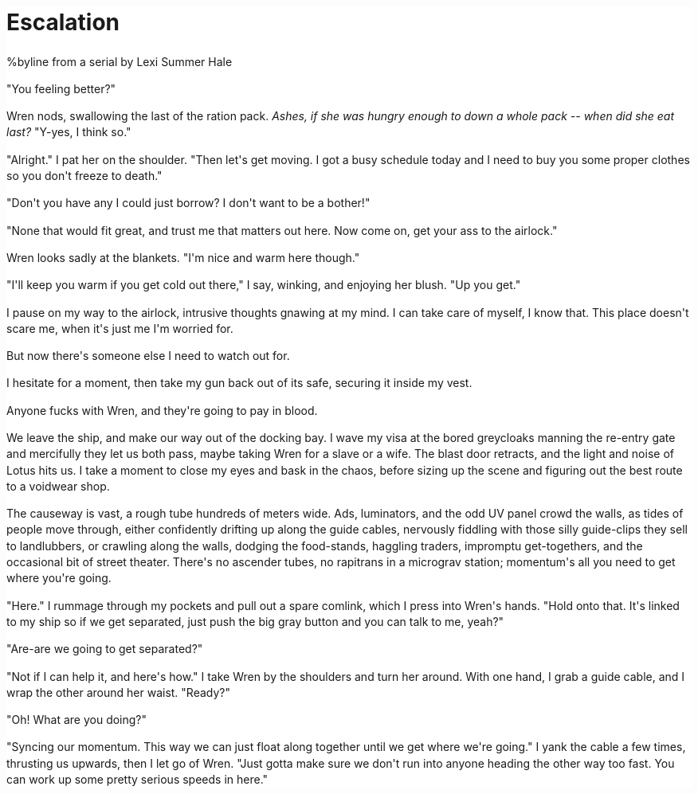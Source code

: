 # Escalation

%byline from a serial by Lexi Summer Hale

"You feeling better?"

Wren nods, swallowing the last of the ration pack. *Ashes, if she was hungry enough to down a whole pack -- when did she eat last?* "Y-yes, I think so."

"Alright." I pat her on the shoulder. "Then let's get moving. I got a busy schedule today and I need to buy you some proper clothes so you don't freeze to death."

"Don't you have any I could just borrow? I don't want to be a bother!"

"None that would fit great, and trust me that matters out here. Now come on, get your ass to the airlock."

Wren looks sadly at the blankets. "I'm nice and warm here though."

"I'll keep you warm if you get cold out there," I say, winking, and enjoying her blush. "Up you get."

I pause on my way to the airlock, intrusive thoughts gnawing at my mind. I can take care of myself, I know that. This place doesn't scare me, when it's just me I'm worried for.

But now there's someone else I need to watch out for.

I hesitate for a moment, then take my gun back out of its safe, securing it inside my vest.

Anyone fucks with Wren, and they're going to pay in blood.

We leave the ship, and make our way out of the docking bay. I wave my visa at the bored greycloaks manning the re-entry gate and mercifully they let us both pass, maybe taking Wren for a slave or a wife. The blast door retracts, and the light and noise of Lotus hits us. I take a moment to close my eyes and bask in the chaos, before sizing up the scene and figuring out the best route to a voidwear shop.

The causeway is vast, a rough tube hundreds of meters wide. Ads, luminators, and the odd UV panel crowd the walls, as tides of people move through, either confidently drifting up along the guide cables, nervously fiddling with those silly guide-clips they sell to landlubbers, or crawling along the walls, dodging the food-stands, haggling traders, impromptu get-togethers, and the occasional bit of street theater. There's no ascender tubes, no rapitrans in a micrograv station; momentum's all you need to get where you're going.

"Here." I rummage through my pockets and pull out a spare comlink, which I press into Wren's hands. "Hold onto that. It's linked to my ship so if we get separated, just push the big gray button and you can talk to me, yeah?"

"Are-are we going to get separated?"

"Not if I can help it, and here's how." I take Wren by the shoulders and turn her around. With one hand, I grab a guide cable, and I wrap the other around her waist. "Ready?"

"Oh! What are you doing?"

"Syncing our momentum. This way we can just float along together until we get where we're going." I yank the cable a few times, thrusting us upwards, then I let go of Wren. "Just gotta make sure we don't run into anyone heading the other way too fast. You can work up some pretty serious speeds in here."

